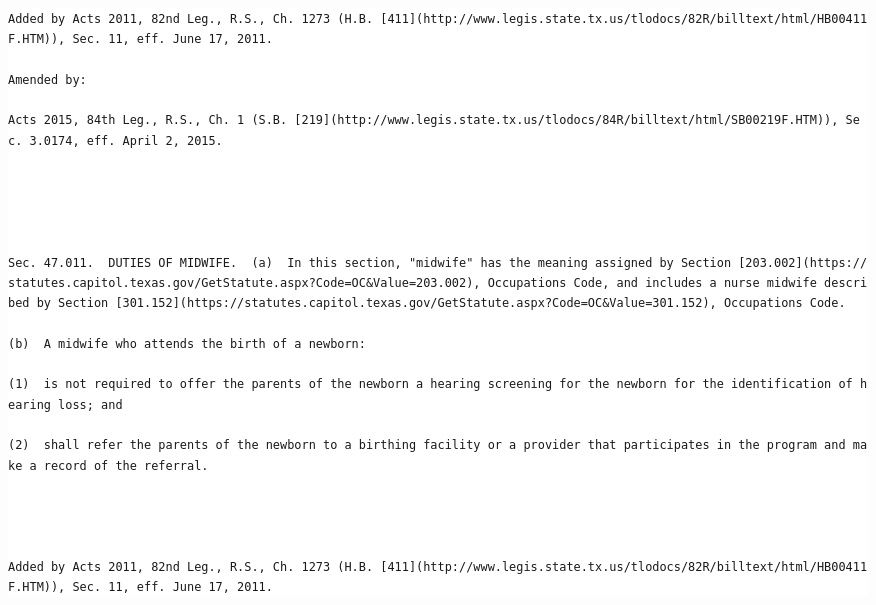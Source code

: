     
    
    
    Added by Acts 2011, 82nd Leg., R.S., Ch. 1273 (H.B. [411](http://www.legis.state.tx.us/tlodocs/82R/billtext/html/HB00411F.HTM)), Sec. 11, eff. June 17, 2011.
    
    Amended by: 
    
    Acts 2015, 84th Leg., R.S., Ch. 1 (S.B. [219](http://www.legis.state.tx.us/tlodocs/84R/billtext/html/SB00219F.HTM)), Sec. 3.0174, eff. April 2, 2015.
    
    
    
    
    
    Sec. 47.011.  DUTIES OF MIDWIFE.  (a)  In this section, "midwife" has the meaning assigned by Section [203.002](https://statutes.capitol.texas.gov/GetStatute.aspx?Code=OC&Value=203.002), Occupations Code, and includes a nurse midwife described by Section [301.152](https://statutes.capitol.texas.gov/GetStatute.aspx?Code=OC&Value=301.152), Occupations Code.
    
    (b)  A midwife who attends the birth of a newborn:
    
    (1)  is not required to offer the parents of the newborn a hearing screening for the newborn for the identification of hearing loss; and
    
    (2)  shall refer the parents of the newborn to a birthing facility or a provider that participates in the program and make a record of the referral.
    
    
    
    
    Added by Acts 2011, 82nd Leg., R.S., Ch. 1273 (H.B. [411](http://www.legis.state.tx.us/tlodocs/82R/billtext/html/HB00411F.HTM)), Sec. 11, eff. June 17, 2011.
    
    
    
    
    				
